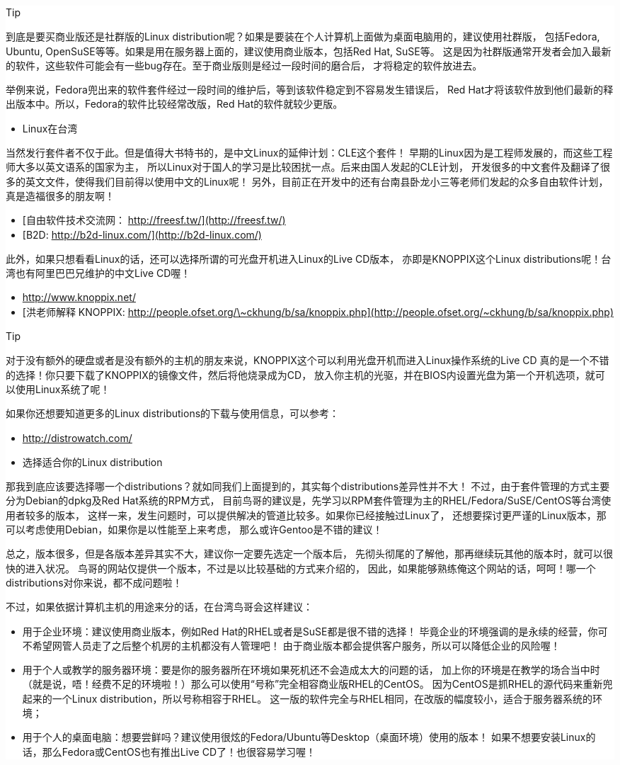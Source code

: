 

> [!TIP]  
> 到底是要买商业版还是社群版的Linux distribution呢？如果是要装在个人计算机上面做为桌面电脑用的，建议使用社群版， 包括Fedora, Ubuntu, OpenSuSE等等。如果是用在服务器上面的，建议使用商业版本，包括Red Hat, SuSE等。 这是因为社群版通常开发者会加入最新的软件，这些软件可能会有一些bug存在。至于商业版则是经过一段时间的磨合后， 才将稳定的软件放进去。

举例来说，Fedora兜出来的软件套件经过一段时间的维护后，等到该软件稳定到不容易发生错误后， Red Hat才将该软件放到他们最新的释出版本中。所以，Fedora的软件比较经常改版，Red Hat的软件就较少更版。

-   Linux在台湾

当然发行套件者不仅于此。但是值得大书特书的，是中文Linux的延伸计划：CLE这个套件！ 早期的Linux因为是工程师发展的，而这些工程师大多以英文语系的国家为主， 所以Linux对于国人的学习是比较困扰一点。后来由国人发起的CLE计划， 开发很多的中文套件及翻译了很多的英文文件，使得我们目前得以使用中文的Linux呢！ 另外，目前正在开发中的还有台南县卧龙小三等老师们发起的众多自由软件计划， 真是造福很多的朋友啊！

-   [自由软件技术交流网： http://freesf.tw/](http://freesf.tw/)
-   [B2D: http://b2d-linux.com/](http://b2d-linux.com/)

此外，如果只想看看Linux的话，还可以选择所谓的可光盘开机进入Linux的Live CD版本， 亦即是KNOPPIX这个Linux distributions呢！台湾也有阿里巴巴兄维护的中文Live CD喔！

-   <http://www.knoppix.net/>
-   [洪老师解释 KNOPPIX: http://people.ofset.org/\~ckhung/b/sa/knoppix.php](http://people.ofset.org/~ckhung/b/sa/knoppix.php)



> [!TIP]  
> 对于没有额外的硬盘或者是没有额外的主机的朋友来说，KNOPPIX这个可以利用光盘开机而进入Linux操作系统的Live CD 真的是一个不错的选择！你只要下载了KNOPPIX的镜像文件，然后将他烧录成为CD， 放入你主机的光驱，并在BIOS内设置光盘为第一个开机选项，就可以使用Linux系统了呢！

如果你还想要知道更多的Linux distributions的下载与使用信息，可以参考：

-   <http://distrowatch.com/>

-   选择适合你的Linux distribution

那我到底应该要选择哪一个distributions？就如同我们上面提到的，其实每个distributions差异性并不大！ 不过，由于套件管理的方式主要分为Debian的dpkg及Red Hat系统的RPM方式， 目前鸟哥的建议是，先学习以RPM套件管理为主的RHEL/Fedora/SuSE/CentOS等台湾使用者较多的版本， 这样一来，发生问题时，可以提供解决的管道比较多。如果你已经接触过Linux了， 还想要探讨更严谨的Linux版本，那可以考虑使用Debian，如果你是以性能至上来考虑， 那么或许Gentoo是不错的建议！

总之，版本很多，但是各版本差异其实不大，建议你一定要先选定一个版本后， 先彻头彻尾的了解他，那再继续玩其他的版本时，就可以很快的进入状况。 鸟哥的网站仅提供一个版本，不过是以比较基础的方式来介绍的， 因此，如果能够熟练俺这个网站的话，呵呵！哪一个distributions对你来说，都不成问题啦！

不过，如果依据计算机主机的用途来分的话，在台湾鸟哥会这样建议：

-   用于企业环境：建议使用商业版本，例如Red Hat的RHEL或者是SuSE都是很不错的选择！ 毕竟企业的环境强调的是永续的经营，你可不希望网管人员走了之后整个机房的主机都没有人管理吧！ 由于商业版本都会提供客户服务，所以可以降低企业的风险喔！

-   用于个人或教学的服务器环境：要是你的服务器所在环境如果死机还不会造成太大的问题的话， 加上你的环境是在教学的场合当中时（就是说，唔！经费不足的环境啦！）那么可以使用“号称”完全相容商业版RHEL的CentOS。 因为CentOS是抓RHEL的源代码来重新兜起来的一个Linux distribution，所以号称相容于RHEL。 这一版的软件完全与RHEL相同，在改版的幅度较小，适合于服务器系统的环境；

-   用于个人的桌面电脑：想要尝鲜吗？建议使用很炫的Fedora/Ubuntu等Desktop（桌面环境）使用的版本！ 如果不想要安装Linux的话，那么Fedora或CentOS也有推出Live CD了！也很容易学习喔！